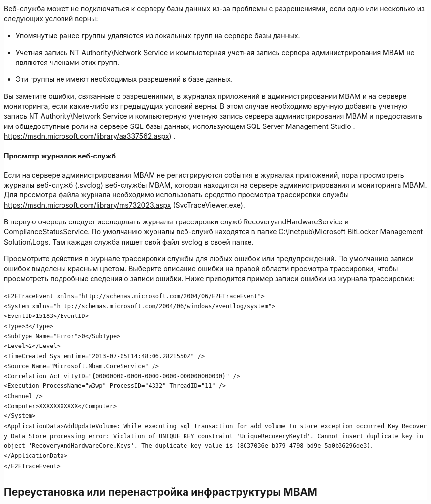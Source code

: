 Веб-служба может не подключаться к серверу базы данных из-за проблемы с разрешениями, если одно или несколько из следующих условий верны:

* Упомянутые ранее группы удаляются из локальных групп на сервере базы данных.

* Учетная запись NT Authority\Network Service и компьютерная учетная запись сервера администрирования MBAM не являются членами этих групп.

* Эти группы не имеют необходимых разрешений в базе данных.

Вы заметите ошибки, связанные с разрешениями, в журналах приложений в администрировании MBAM и на сервере мониторинга, если какие-либо из предыдущих условий верны. В этом случае необходимо вручную добавить учетную запись NT Authority\Network Service и компьютерную учетную запись сервера администрирования MBAM и предоставить им общедоступные роли на сервере SQL базы данных, использующем SQL Server Management Studio . https://msdn.microsoft.com/library/aa337562.aspx) .

#### <a name="review-the-web-service-logs"></a>Просмотр журналов веб-служб

Если на сервере администрирования MBAM не регистрируются события в журналах приложений, пора просмотреть журналы веб-служб (.svclog) веб-службы MBAM, которая находится на сервере администрирования и мониторинга MBAM. Для просмотра файла журнала необходимо использовать средство просмотра трассировки службы https://msdn.microsoft.com/library/ms732023.aspx (SvcTraceViewer.exe).

В первую очередь следует исследовать журналы трассировки служб RecoveryandHardwareService и ComplianceStatusService. По умолчанию журналы веб-служб находятся в папке C:\inetpub\Microsoft BitLocker Management Solution\Logs. Там каждая служба пишет свой файл svclog в своей папке.

Просмотрите действия в журнале трассировки службы для любых ошибок или предупреждений. По умолчанию записи ошибок выделены красным цветом. Выберите описание ошибки на правой области просмотра трассировки, чтобы просмотреть подробные сведения о записи ошибки. Ниже приводится пример записи ошибки из журнала трассировки:

    <E2ETraceEvent xmlns="http://schemas.microsoft.com/2004/06/E2ETraceEvent">
    <System xmlns="http://schemas.microsoft.com/2004/06/windows/eventlog/system">
    <EventID>15183</EventID>
    <Type>3</Type>
    <SubType Name="Error">0</SubType>
    <Level>2</Level>
    <TimeCreated SystemTime="2013-07-05T14:48:06.2821550Z" />
    <Source Name="Microsoft.Mbam.CoreService" />
    <Correlation ActivityID="{00000000-0000-0000-0000-000000000000}" />
    <Execution ProcessName="w3wp" ProcessID="4332" ThreadID="11" />
    <Channel />
    <Computer>XXXXXXXXXXX</Computer>
    </System>
    <ApplicationData>AddUpdateVolume: While executing sql transaction for add volume to store exception occurred Key Recovery Data Store processing error: Violation of UNIQUE KEY constraint 'UniqueRecoveryKeyId'. Cannot insert duplicate key in object 'RecoveryAndHardwareCore.Keys'. The duplicate key value is (8637036e-b379-4798-bd9e-5a0b36296de3).
    </ApplicationData>
    </E2ETraceEvent>

## <a name="re-installation-or-reconfiguration-of-mbam-infrastructure"></a>Переустановка или перенастройка инфраструктуры MBAM
